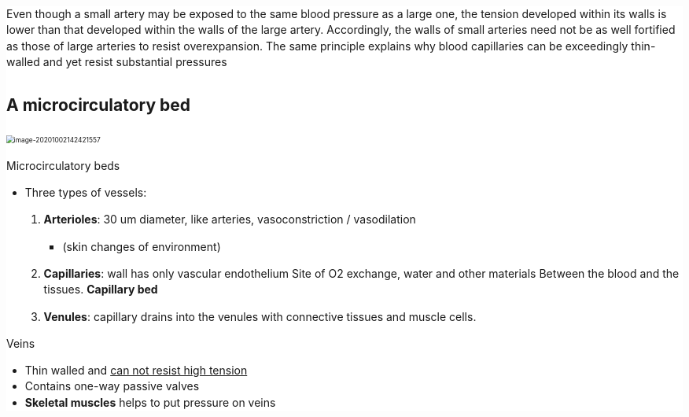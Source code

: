 Even though a small artery may be exposed to the same blood pressure as a large one, the tension developed within its walls is lower than that developed within the walls of the large artery. Accordingly, the walls of small arteries need not be as well fortified as those of large arteries to resist overexpansion. The same principle explains why blood capillaries can be exceedingly thin-walled and yet resist substantial pressures

## A microcirculatory bed

<img src="https://hexo20200628-1259353497.cos.ap-guangzhou.myqcloud.com/Articles/Academic_Notes/Animal%20Physiology/image-20201002142421557.png" alt="image-20201002142421557" style="zoom:60%;" />

Microcirculatory beds

+ Three types of vessels: 

  1. **Arterioles**: 30 um diameter, like arteries, vasoconstriction / vasodilation
     + (skin changes of environment)

  2. **Capillaries**: wall has only vascular endothelium Site of O2 exchange, water and other materials Between the blood and the tissues. **Capillary bed**
  3. **Venules**: capillary drains into the venules with connective tissues and muscle cells.

Veins

+ Thin walled and <u>can not resist high tension</u>
+ Contains one-way passive valves
+ **Skeletal muscles** helps to put pressure on veins